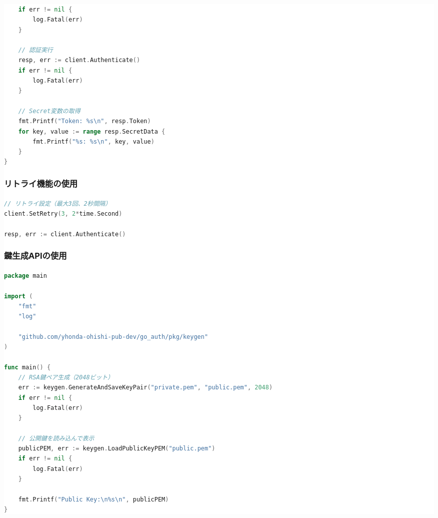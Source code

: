 ```go
    if err != nil {
        log.Fatal(err)
    }

    // 認証実行
    resp, err := client.Authenticate()
    if err != nil {
        log.Fatal(err)
    }

    // Secret変数の取得
    fmt.Printf("Token: %s\n", resp.Token)
    for key, value := range resp.SecretData {
        fmt.Printf("%s: %s\n", key, value)
    }
}
```

### リトライ機能の使用

```go
// リトライ設定（最大3回、2秒間隔）
client.SetRetry(3, 2*time.Second)

resp, err := client.Authenticate()
```

### 鍵生成APIの使用

```go
package main

import (
    "fmt"
    "log"

    "github.com/yhonda-ohishi-pub-dev/go_auth/pkg/keygen"
)

func main() {
    // RSA鍵ペア生成（2048ビット）
    err := keygen.GenerateAndSaveKeyPair("private.pem", "public.pem", 2048)
    if err != nil {
        log.Fatal(err)
    }

    // 公開鍵を読み込んで表示
    publicPEM, err := keygen.LoadPublicKeyPEM("public.pem")
    if err != nil {
        log.Fatal(err)
    }

    fmt.Printf("Public Key:\n%s\n", publicPEM)
}
```
